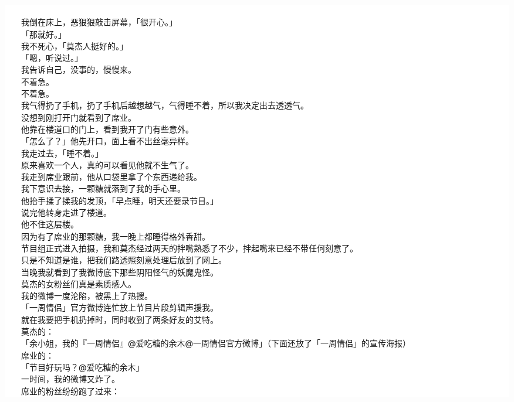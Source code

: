 <br>   
&emsp;&emsp;我倒在床上，恶狠狠敲击屏幕，「很开心。」  
<br>   
&emsp;&emsp;「那就好。」  
<br>   
&emsp;&emsp;我不死心，「莫杰人挺好的。」  
<br>   
&emsp;&emsp;「嗯，听说过。」  
<br>   
&emsp;&emsp;我告诉自己，没事的，慢慢来。  
<br>   
&emsp;&emsp;不着急。  
<br>   
&emsp;&emsp;不着急。  
<br>   
&emsp;&emsp;我气得扔了手机，扔了手机后越想越气，气得睡不着，所以我决定出去透透气。  
<br>   
&emsp;&emsp;没想到刚打开门就看到了席业。  
<br>   
&emsp;&emsp;他靠在楼道口的门上，看到我开了门有些意外。  
<br>   
&emsp;&emsp;「怎么了？」他先开口，面上看不出丝毫异样。  
<br>   
&emsp;&emsp;我走过去，「睡不着。」  
<br>   
&emsp;&emsp;原来喜欢一个人，真的可以看见他就不生气了。  
<br>   
&emsp;&emsp;我走到席业跟前，他从口袋里拿了个东西递给我。  
<br>   
&emsp;&emsp;我下意识去接，一颗糖就落到了我的手心里。  
<br>   
&emsp;&emsp;他抬手揉了揉我的发顶，「早点睡，明天还要录节目。」  
<br>   
&emsp;&emsp;说完他转身走进了楼道。  
<br>   
&emsp;&emsp;他不住这层楼。  
<br>   
&emsp;&emsp;因为有了席业的那颗糖，我一晚上都睡得格外香甜。  
<br>   
&emsp;&emsp;节目组正式进入拍摄，我和莫杰经过两天的拌嘴熟悉了不少，拌起嘴来已经不带任何刻意了。  
<br>   
&emsp;&emsp;只是不知道是谁，把我们路透照刻意处理后放到了网上。  
<br>   
&emsp;&emsp;当晚我就看到了我微博底下那些阴阳怪气的妖魔鬼怪。  
<br>   
&emsp;&emsp;莫杰的女粉丝们真是素质感人。  
<br>   
&emsp;&emsp;我的微博一度沦陷，被黑上了热搜。  
<br>   
&emsp;&emsp;「一周情侣」官方微博连忙放上节目片段剪辑声援我。  
<br>   
&emsp;&emsp;就在我要把手机扔掉时，同时收到了两条好友的艾特。  
<br>   
&emsp;&emsp;莫杰的：  
<br>   
&emsp;&emsp;「余小姐，我的『一周情侣』@爱吃糖的余木@一周情侣官方微博」（下面还放了「一周情侣」的宣传海报）  
<br>   
&emsp;&emsp;席业的：  
<br>   
&emsp;&emsp;「节目好玩吗？@爱吃糖的余木」  
<br>   
&emsp;&emsp;一时间，我的微博又炸了。  
<br>   
&emsp;&emsp;席业的粉丝纷纷跑了过来：  